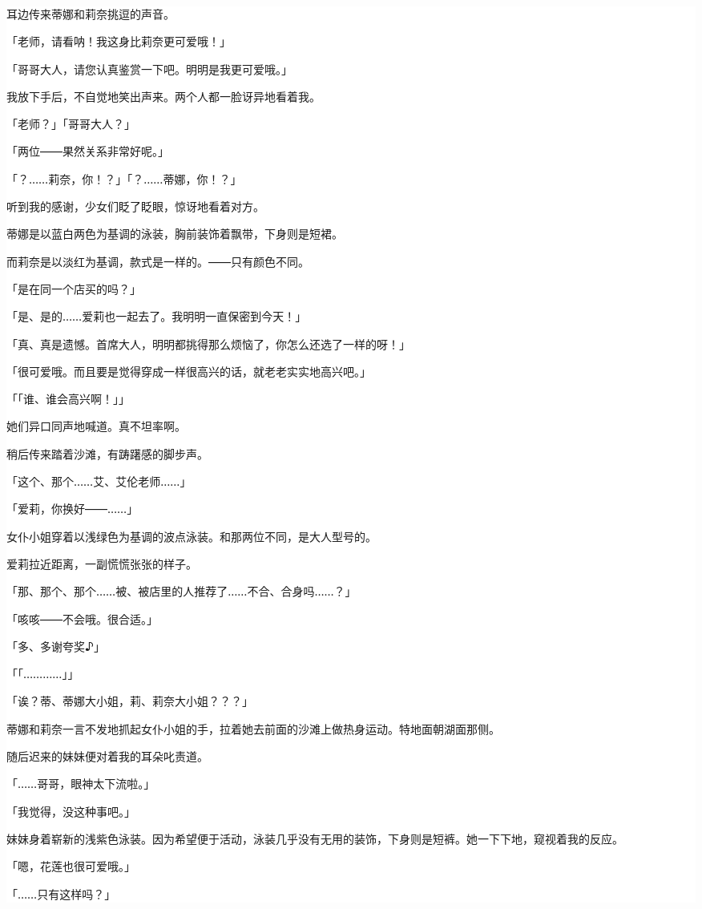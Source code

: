 耳边传来蒂娜和莉奈挑逗的声音。

「老师，请看呐！我这身比莉奈更可爱哦！」

「哥哥大人，请您认真鉴赏一下吧。明明是我更可爱哦。」

我放下手后，不自觉地笑出声来。两个人都一脸讶异地看着我。

「老师？」「哥哥大人？」

「两位——果然关系非常好呢。」

「？……莉奈，你！？」「？……蒂娜，你！？」

听到我的感谢，少女们眨了眨眼，惊讶地看着对方。

蒂娜是以蓝白两色为基调的泳装，胸前装饰着飘带，下身则是短裙。

而莉奈是以淡红为基调，款式是一样的。——只有颜色不同。

「是在同一个店买的吗？」

「是、是的……爱莉也一起去了。我明明一直保密到今天！」

「真、真是遗憾。首席大人，明明都挑得那么烦恼了，你怎么还选了一样的呀！」

「很可爱哦。而且要是觉得穿成一样很高兴的话，就老老实实地高兴吧。」

「「谁、谁会高兴啊！」」

她们异口同声地喊道。真不坦率啊。

稍后传来踏着沙滩，有踌躇感的脚步声。

「这个、那个……艾、艾伦老师……」

「爱莉，你换好——……」

女仆小姐穿着以浅绿色为基调的波点泳装。和那两位不同，是大人型号的。

爱莉拉近距离，一副慌慌张张的样子。

「那、那个、那个……被、被店里的人推荐了……不合、合身吗……？」

「咳咳——不会哦。很合适。」

「多、多谢夸奖♪」

「「…………」」

「诶？蒂、蒂娜大小姐，莉、莉奈大小姐？？？」

蒂娜和莉奈一言不发地抓起女仆小姐的手，拉着她去前面的沙滩上做热身运动。特地面朝湖面那侧。

随后迟来的妹妹便对着我的耳朵叱责道。

「……哥哥，眼神太下流啦。」

「我觉得，没这种事吧。」

妹妹身着崭新的浅紫色泳装。因为希望便于活动，泳装几乎没有无用的装饰，下身则是短裤。她一下下地，窥视着我的反应。

「嗯，花莲也很可爱哦。」

「……只有这样吗？」
